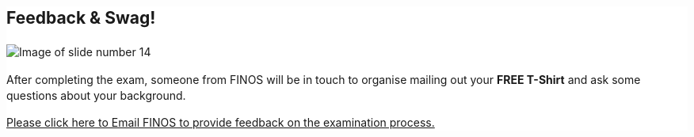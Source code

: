## Feedback & Swag!

<div className="slides">
  <div className="slide slide--bordered">
    <div className="slide-image">
      <img src="/certification/15-t-shirts.jpg" alt="Image of slide number 14" />
    </div>
    <div className="slide-notes">
      <p>After completing the exam, someone from FINOS will be in touch to organise mailing out your <strong>FREE T-Shirt</strong> and ask some questions about your background.</p>
      <p><a href="mailto:help@finos.org?subject=Certification%20Feedback&body=Please%20let%20us%20know%20if%20you%20experience%20any%20difficulties%20with%20scheduling%20or%20taking%20the%20exam%3A">Please click here to Email FINOS to provide feedback on the examination process.</a></p>  
    </div>
  </div>
</div>
